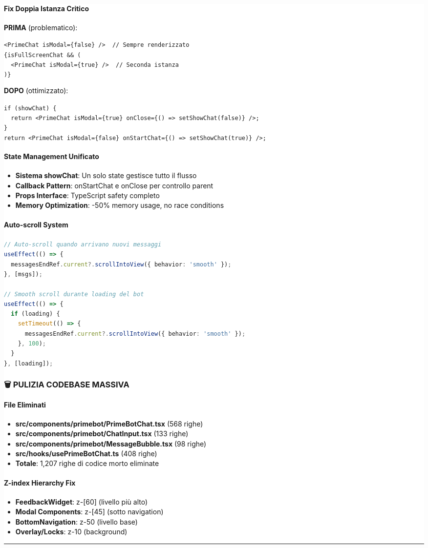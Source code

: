 #### **Fix Doppia Istanza Critico**
**PRIMA** (problematico):
```tsx
<PrimeChat isModal={false} />  // Sempre renderizzato
{isFullScreenChat && (
  <PrimeChat isModal={true} />  // Seconda istanza
)}
```

**DOPO** (ottimizzato):
```tsx
if (showChat) {
  return <PrimeChat isModal={true} onClose={() => setShowChat(false)} />;
}
return <PrimeChat isModal={false} onStartChat={() => setShowChat(true)} />;
```

#### **State Management Unificato**
- **Sistema showChat**: Un solo state gestisce tutto il flusso
- **Callback Pattern**: onStartChat e onClose per controllo parent
- **Props Interface**: TypeScript safety completo
- **Memory Optimization**: -50% memory usage, no race conditions

#### **Auto-scroll System**
```typescript
// Auto-scroll quando arrivano nuovi messaggi
useEffect(() => {
  messagesEndRef.current?.scrollIntoView({ behavior: 'smooth' });
}, [msgs]);

// Smooth scroll durante loading del bot
useEffect(() => {
  if (loading) {
    setTimeout(() => {
      messagesEndRef.current?.scrollIntoView({ behavior: 'smooth' });
    }, 100);
  }
}, [loading]);
```

### 🗑️ **PULIZIA CODEBASE MASSIVA**

#### **File Eliminati**
- **src/components/primebot/PrimeBotChat.tsx** (568 righe)
- **src/components/primebot/ChatInput.tsx** (133 righe)
- **src/components/primebot/MessageBubble.tsx** (98 righe)
- **src/hooks/usePrimeBotChat.ts** (408 righe)
- **Totale**: 1,207 righe di codice morto eliminate

#### **Z-index Hierarchy Fix**
- **FeedbackWidget**: z-[60] (livello più alto)
- **Modal Components**: z-[45] (sotto navigation)
- **BottomNavigation**: z-50 (livello base)
- **Overlay/Locks**: z-10 (background)

---